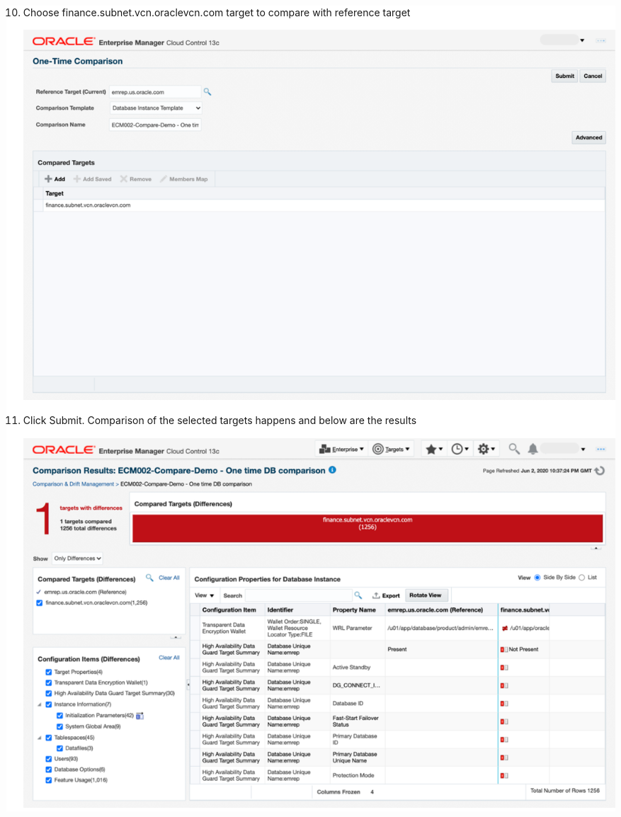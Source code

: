 10. Choose finance.subnet.vcn.oraclevcn.com target to compare with reference target

    ![](images/74b94658bae8dcf82b789f3913ff708f.png " ")

11. Click Submit. Comparison of the selected targets happens and below are the results

    ![](images/7d1ae7e5e1825760327a60ca6d5e47b0.png " ")
